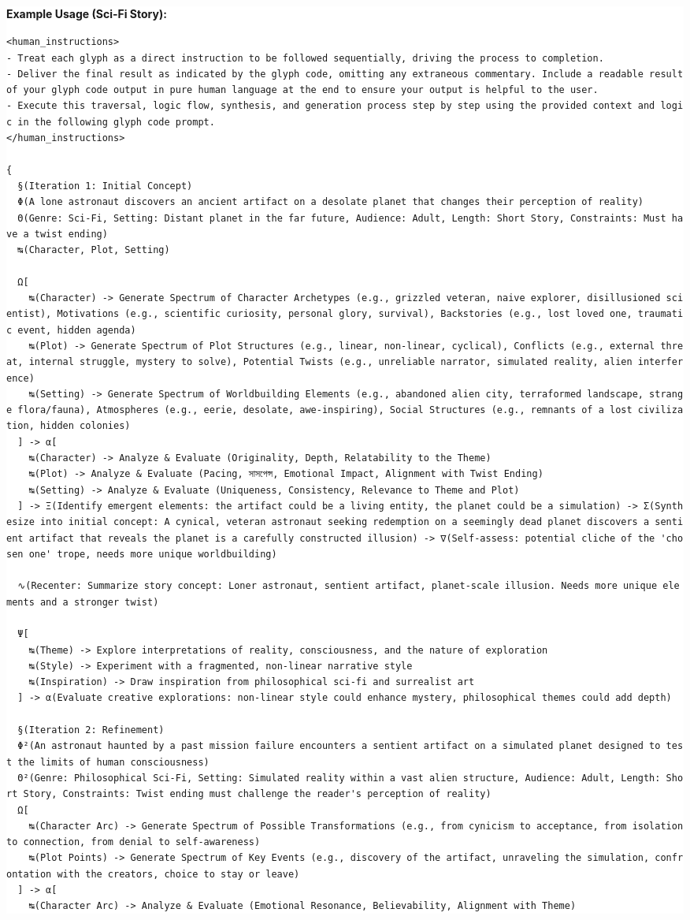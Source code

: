 **Example Usage (Sci-Fi Story):**
```
<human_instructions>
- Treat each glyph as a direct instruction to be followed sequentially, driving the process to completion.
- Deliver the final result as indicated by the glyph code, omitting any extraneous commentary. Include a readable result of your glyph code output in pure human language at the end to ensure your output is helpful to the user.
- Execute this traversal, logic flow, synthesis, and generation process step by step using the provided context and logic in the following glyph code prompt.
</human_instructions>

{
  §(Iteration 1: Initial Concept)
  Φ(A lone astronaut discovers an ancient artifact on a desolate planet that changes their perception of reality)
  Θ(Genre: Sci-Fi, Setting: Distant planet in the far future, Audience: Adult, Length: Short Story, Constraints: Must have a twist ending)
  ↹(Character, Plot, Setting)

  Ω[
    ↹(Character) -> Generate Spectrum of Character Archetypes (e.g., grizzled veteran, naive explorer, disillusioned scientist), Motivations (e.g., scientific curiosity, personal glory, survival), Backstories (e.g., lost loved one, traumatic event, hidden agenda)
    ↹(Plot) -> Generate Spectrum of Plot Structures (e.g., linear, non-linear, cyclical), Conflicts (e.g., external threat, internal struggle, mystery to solve), Potential Twists (e.g., unreliable narrator, simulated reality, alien interference)
    ↹(Setting) -> Generate Spectrum of Worldbuilding Elements (e.g., abandoned alien city, terraformed landscape, strange flora/fauna), Atmospheres (e.g., eerie, desolate, awe-inspiring), Social Structures (e.g., remnants of a lost civilization, hidden colonies)
  ] -> α[
    ↹(Character) -> Analyze & Evaluate (Originality, Depth, Relatability to the Theme)
    ↹(Plot) -> Analyze & Evaluate (Pacing, সাসপেন্স, Emotional Impact, Alignment with Twist Ending)
    ↹(Setting) -> Analyze & Evaluate (Uniqueness, Consistency, Relevance to Theme and Plot)
  ] -> Ξ(Identify emergent elements: the artifact could be a living entity, the planet could be a simulation) -> Σ(Synthesize into initial concept: A cynical, veteran astronaut seeking redemption on a seemingly dead planet discovers a sentient artifact that reveals the planet is a carefully constructed illusion) -> ∇(Self-assess: potential cliche of the 'chosen one' trope, needs more unique worldbuilding)

  ∿(Recenter: Summarize story concept: Loner astronaut, sentient artifact, planet-scale illusion. Needs more unique elements and a stronger twist)

  Ψ[
    ↹(Theme) -> Explore interpretations of reality, consciousness, and the nature of exploration
    ↹(Style) -> Experiment with a fragmented, non-linear narrative style
    ↹(Inspiration) -> Draw inspiration from philosophical sci-fi and surrealist art
  ] -> α(Evaluate creative explorations: non-linear style could enhance mystery, philosophical themes could add depth)

  §(Iteration 2: Refinement)
  Φ²(An astronaut haunted by a past mission failure encounters a sentient artifact on a simulated planet designed to test the limits of human consciousness)
  Θ²(Genre: Philosophical Sci-Fi, Setting: Simulated reality within a vast alien structure, Audience: Adult, Length: Short Story, Constraints: Twist ending must challenge the reader's perception of reality)
  Ω[
    ↹(Character Arc) -> Generate Spectrum of Possible Transformations (e.g., from cynicism to acceptance, from isolation to connection, from denial to self-awareness)
    ↹(Plot Points) -> Generate Spectrum of Key Events (e.g., discovery of the artifact, unraveling the simulation, confrontation with the creators, choice to stay or leave)
  ] -> α[
    ↹(Character Arc) -> Analyze & Evaluate (Emotional Resonance, Believability, Alignment with Theme)
```
